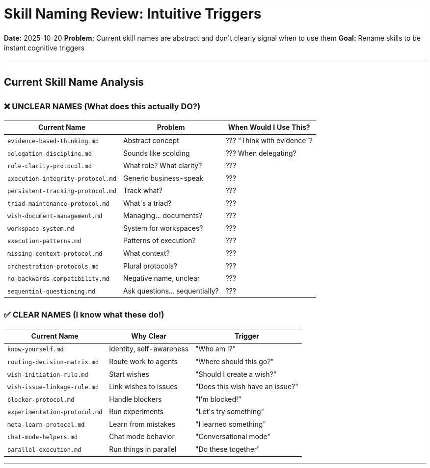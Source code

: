 # Skill Naming Review: Intuitive Triggers

**Date:** 2025-10-20
**Problem:** Current skill names are abstract and don't clearly signal when to use them
**Goal:** Rename skills to be instant cognitive triggers

---

## Current Skill Name Analysis

### ❌ UNCLEAR NAMES (What does this actually DO?)

| Current Name | Problem | When Would I Use This? |
|--------------|---------|------------------------|
| `evidence-based-thinking.md` | Abstract concept | ??? "Think with evidence"? |
| `delegation-discipline.md` | Sounds like scolding | ??? When delegating? |
| `role-clarity-protocol.md` | What role? What clarity? | ??? |
| `execution-integrity-protocol.md` | Generic business-speak | ??? |
| `persistent-tracking-protocol.md` | Track what? | ??? |
| `triad-maintenance-protocol.md` | What's a triad? | ??? |
| `wish-document-management.md` | Managing... documents? | ??? |
| `workspace-system.md` | System for workspaces? | ??? |
| `execution-patterns.md` | Patterns of execution? | ??? |
| `missing-context-protocol.md` | What context? | ??? |
| `orchestration-protocols.md` | Plural protocols? | ??? |
| `no-backwards-compatibility.md` | Negative name, unclear | ??? |
| `sequential-questioning.md` | Ask questions... sequentially? | ??? |

### ✅ CLEAR NAMES (I know what these do!)

| Current Name | Why Clear | Trigger |
|--------------|-----------|---------|
| `know-yourself.md` | Identity, self-awareness | "Who am I?" |
| `routing-decision-matrix.md` | Route work to agents | "Where should this go?" |
| `wish-initiation-rule.md` | Start wishes | "Should I create a wish?" |
| `wish-issue-linkage-rule.md` | Link wishes to issues | "Does this wish have an issue?" |
| `blocker-protocol.md` | Handle blockers | "I'm blocked!" |
| `experimentation-protocol.md` | Run experiments | "Let's try something" |
| `meta-learn-protocol.md` | Learn from mistakes | "I learned something" |
| `chat-mode-helpers.md` | Chat mode behavior | "Conversational mode" |
| `parallel-execution.md` | Run things in parallel | "Do these together" |

---